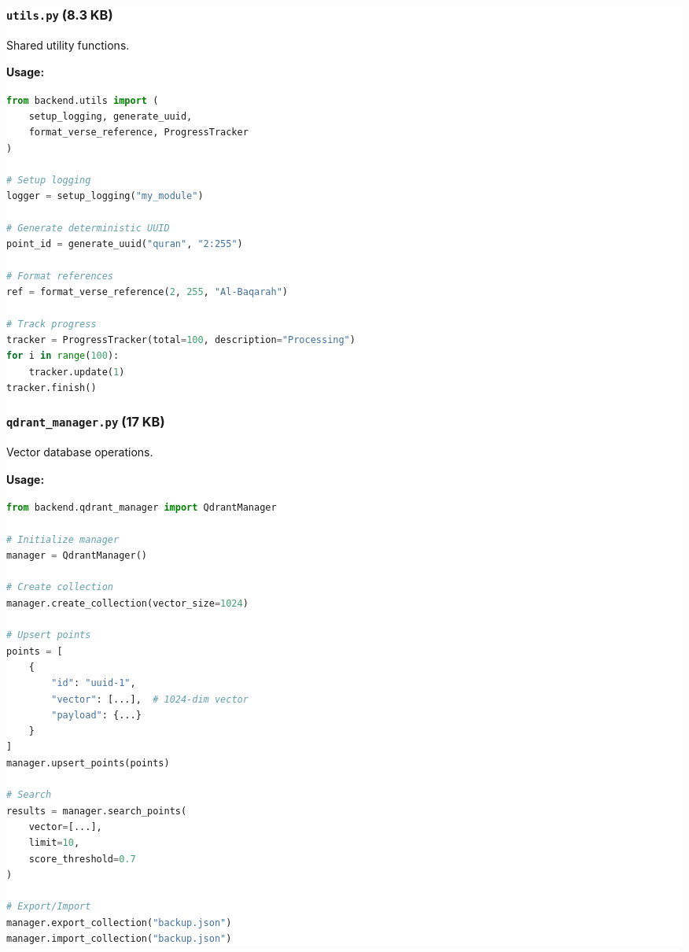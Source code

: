 ### `utils.py` (8.3 KB)
Shared utility functions.

**Usage:**
```python
from backend.utils import (
    setup_logging, generate_uuid,
    format_verse_reference, ProgressTracker
)

# Setup logging
logger = setup_logging("my_module")

# Generate deterministic UUID
point_id = generate_uuid("quran", "2:255")

# Format references
ref = format_verse_reference(2, 255, "Al-Baqarah")

# Track progress
tracker = ProgressTracker(total=100, description="Processing")
for i in range(100):
    tracker.update(1)
tracker.finish()
```

### `qdrant_manager.py` (17 KB)
Vector database operations.

**Usage:**
```python
from backend.qdrant_manager import QdrantManager

# Initialize manager
manager = QdrantManager()

# Create collection
manager.create_collection(vector_size=1024)

# Upsert points
points = [
    {
        "id": "uuid-1",
        "vector": [...],  # 1024-dim vector
        "payload": {...}
    }
]
manager.upsert_points(points)

# Search
results = manager.search_points(
    vector=[...],
    limit=10,
    score_threshold=0.7
)

# Export/Import
manager.export_collection("backup.json")
manager.import_collection("backup.json")
```

